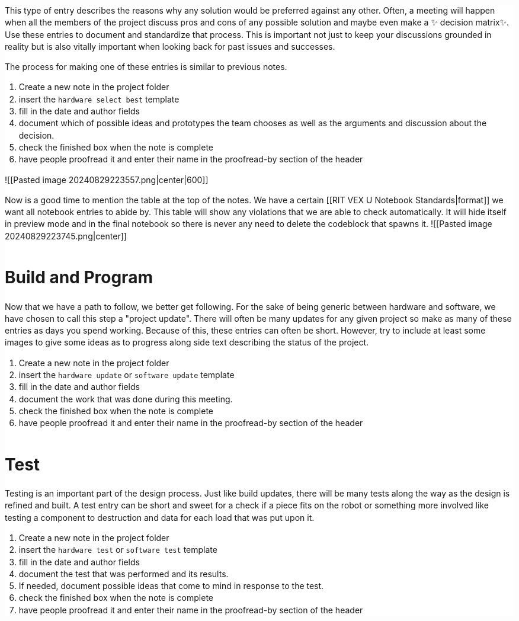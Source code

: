 This type of entry describes the reasons why any solution would be preferred against any other. Often, a meeting will happen when all the members of the project discuss pros and cons of any possible solution and maybe even make a ✨ decision matrix✨. Use these entries to document and standardize that process. This is important not just to keep your discussions grounded in reality but is also vitally important when looking back for past issues and successes.

The process for making one of these entries is similar to previous notes. 
1. Create a new note in the project folder
2. insert the `hardware select best` template
3. fill in the date and author fields
4. document which of possible ideas and prototypes the team chooses as well as the arguments and discussion about the decision. 
5. check the finished box when the note is complete
6. have people proofread it and enter their name in the proofread-by section of the header

![[Pasted image 20240829223557.png|center|600]]

Now is a good time to mention the table at the top of the notes. We have a certain [[RIT VEX U Notebook Standards|format]] we want all notebook entries to abide by. This table will show any violations that we are able to check automatically. It will hide itself in preview mode and in the final notebook so there is never any need to delete the codeblock that spawns it.
![[Pasted image 20240829223745.png|center]]


# Build and Program

Now that we have a path to follow, we better get following. For the sake of being generic between hardware and software, we have chosen to call this step a "project update". There will often be many updates for any given project so make as many of these entries as days you spend working. Because of this, these entries can often be short. However, try to include at least some images to give some ideas as to progress along side text describing the status of the project. 

1. Create a new note in the project folder
2. insert the `hardware update` or `software update` template
3. fill in the date and author fields
4. document the work that was done during this meeting. 
5. check the finished box when the note is complete
6. have people proofread it and enter their name in the proofread-by section of the header

# Test

Testing is an important part of the design process. Just like build updates, there will be many tests along the way as the design is refined and built. A test entry can be short and sweet for a check if a piece fits on the robot or something more involved like testing a component to destruction and data for each load that was put upon it.

1. Create a new note in the project folder
2. insert the `hardware test` or `software test` template
3. fill in the date and author fields
4. document the test that was performed and its results.
5. If needed, document possible ideas that come to mind in response to the test. 
6. check the finished box when the note is complete
7. have people proofread it and enter their name in the proofread-by section of the header

